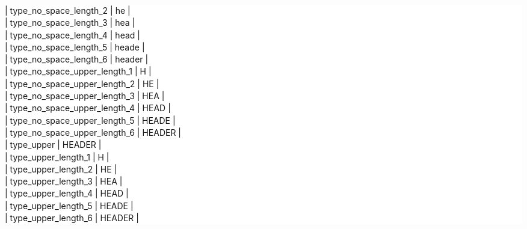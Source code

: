 | type_no_space_length_2 | he |  
| type_no_space_length_3 | hea |  
| type_no_space_length_4 | head |  
| type_no_space_length_5 | heade |  
| type_no_space_length_6 | header |  
| type_no_space_upper_length_1 | H |  
| type_no_space_upper_length_2 | HE |  
| type_no_space_upper_length_3 | HEA |  
| type_no_space_upper_length_4 | HEAD |  
| type_no_space_upper_length_5 | HEADE |  
| type_no_space_upper_length_6 | HEADER |  
| type_upper | HEADER |  
| type_upper_length_1 | H |  
| type_upper_length_2 | HE |  
| type_upper_length_3 | HEA |  
| type_upper_length_4 | HEAD |  
| type_upper_length_5 | HEADE |  
| type_upper_length_6 | HEADER |  
